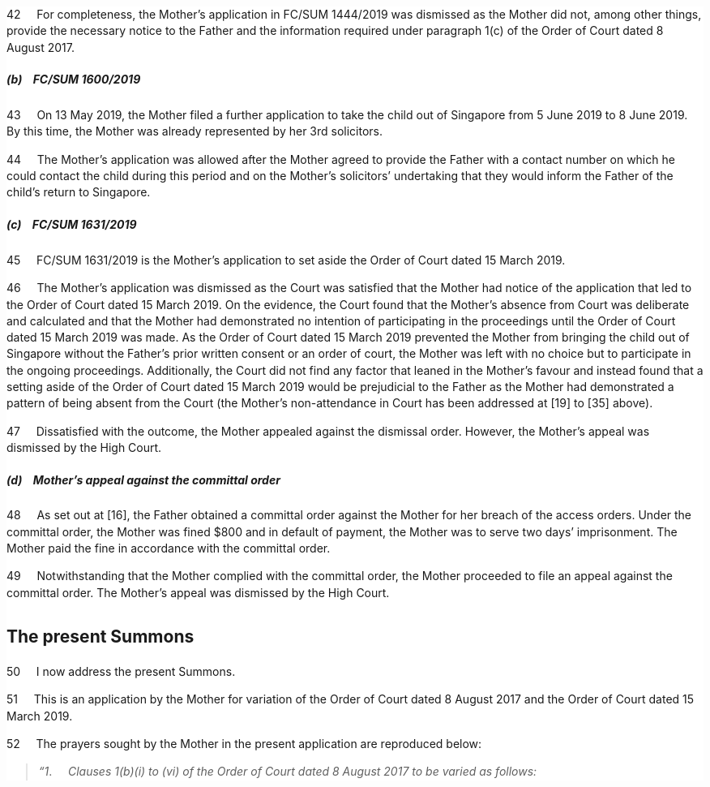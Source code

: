 42     For completeness, the Mother’s application in FC/SUM 1444/2019 was dismissed as the Mother did not, among other things, provide the necessary notice to the Father and the information required under paragraph 1(c) of the Order of Court dated 8 August 2017.

##### (b)    FC/SUM 1600/2019

43     On 13 May 2019, the Mother filed a further application to take the child out of Singapore from 5 June 2019 to 8 June 2019. By this time, the Mother was already represented by her 3rd solicitors.

44     The Mother’s application was allowed after the Mother agreed to provide the Father with a contact number on which he could contact the child during this period and on the Mother’s solicitors’ undertaking that they would inform the Father of the child’s return to Singapore.

##### (c)    FC/SUM 1631/2019

45     FC/SUM 1631/2019 is the Mother’s application to set aside the Order of Court dated 15 March 2019.

46     The Mother’s application was dismissed as the Court was satisfied that the Mother had notice of the application that led to the Order of Court dated 15 March 2019. On the evidence, the Court found that the Mother’s absence from Court was deliberate and calculated and that the Mother had demonstrated no intention of participating in the proceedings until the Order of Court dated 15 March 2019 was made. As the Order of Court dated 15 March 2019 prevented the Mother from bringing the child out of Singapore without the Father’s prior written consent or an order of court, the Mother was left with no choice but to participate in the ongoing proceedings. Additionally, the Court did not find any factor that leaned in the Mother’s favour and instead found that a setting aside of the Order of Court dated 15 March 2019 would be prejudicial to the Father as the Mother had demonstrated a pattern of being absent from the Court (the Mother’s non-attendance in Court has been addressed at \[19\] to \[35\] above).

47     Dissatisfied with the outcome, the Mother appealed against the dismissal order. However, the Mother’s appeal was dismissed by the High Court.

##### (d)    Mother’s appeal against the committal order

48     As set out at \[16\], the Father obtained a committal order against the Mother for her breach of the access orders. Under the committal order, the Mother was fined $800 and in default of payment, the Mother was to serve two days’ imprisonment. The Mother paid the fine in accordance with the committal order.

49     Notwithstanding that the Mother complied with the committal order, the Mother proceeded to file an appeal against the committal order. The Mother’s appeal was dismissed by the High Court.

## The present Summons

50     I now address the present Summons.

51     This is an application by the Mother for variation of the Order of Court dated 8 August 2017 and the Order of Court dated 15 March 2019.

52     The prayers sought by the Mother in the present application are reproduced below:

> _“1_.     _Clauses 1(b)(i) to (vi) of the Order of Court dated 8 August 2017 to be varied as follows:_
